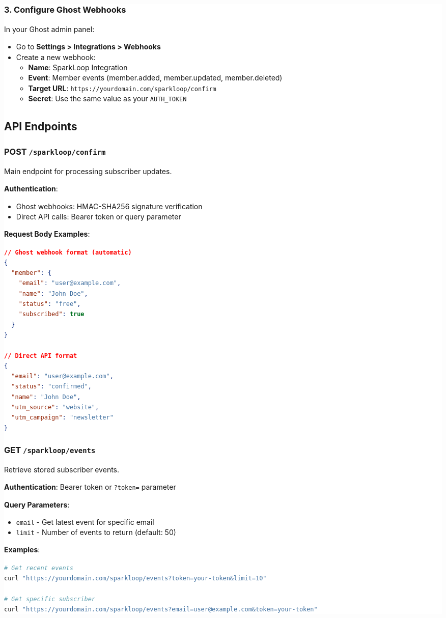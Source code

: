 ### 3. Configure Ghost Webhooks

In your Ghost admin panel:
- Go to **Settings > Integrations > Webhooks**
- Create a new webhook:
  - **Name**: SparkLoop Integration
  - **Event**: Member events (member.added, member.updated, member.deleted)
  - **Target URL**: `https://yourdomain.com/sparkloop/confirm`
  - **Secret**: Use the same value as your `AUTH_TOKEN`

## API Endpoints

### POST `/sparkloop/confirm`
Main endpoint for processing subscriber updates.

**Authentication**: 
- Ghost webhooks: HMAC-SHA256 signature verification
- Direct API calls: Bearer token or query parameter

**Request Body Examples**:

```json
// Ghost webhook format (automatic)
{
  "member": {
    "email": "user@example.com",
    "name": "John Doe",
    "status": "free",
    "subscribed": true
  }
}

// Direct API format
{
  "email": "user@example.com",
  "status": "confirmed",
  "name": "John Doe",
  "utm_source": "website",
  "utm_campaign": "newsletter"
}
```

### GET `/sparkloop/events`
Retrieve stored subscriber events.

**Authentication**: Bearer token or `?token=` parameter

**Query Parameters**:
- `email` - Get latest event for specific email
- `limit` - Number of events to return (default: 50)

**Examples**:
```bash
# Get recent events
curl "https://yourdomain.com/sparkloop/events?token=your-token&limit=10"

# Get specific subscriber
curl "https://yourdomain.com/sparkloop/events?email=user@example.com&token=your-token"
```
